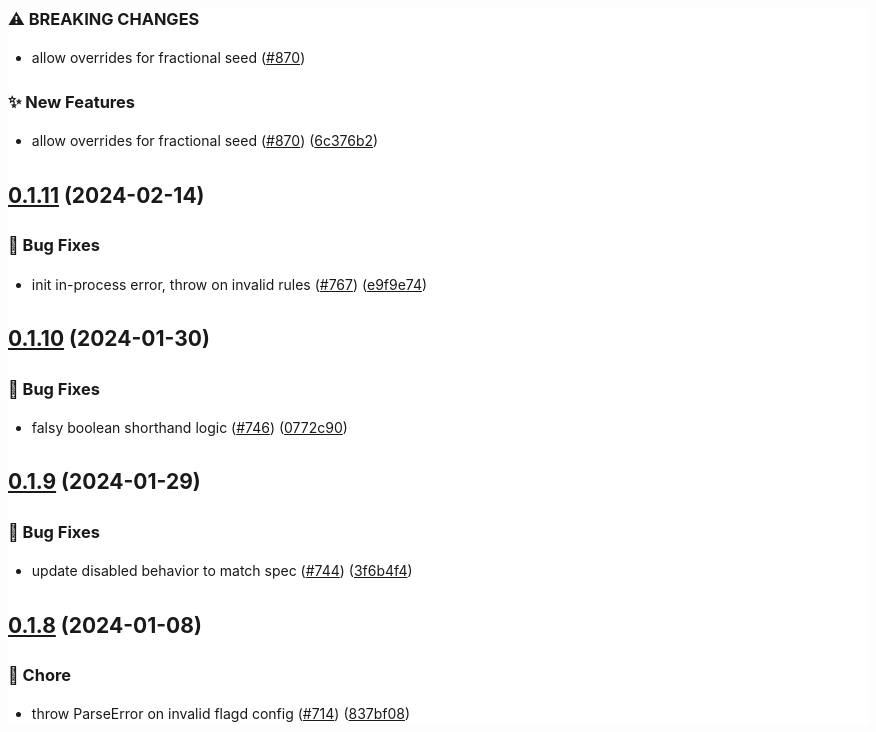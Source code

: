 
### ⚠ BREAKING CHANGES

* allow overrides for fractional seed ([#870](https://github.com/open-feature/js-sdk-contrib/issues/870))

### ✨ New Features

* allow overrides for fractional seed ([#870](https://github.com/open-feature/js-sdk-contrib/issues/870)) ([6c376b2](https://github.com/open-feature/js-sdk-contrib/commit/6c376b2f525be04c15b5c3bd32d89cc9c4c66729))

## [0.1.11](https://github.com/open-feature/js-sdk-contrib/compare/flagd-core-v0.1.10...flagd-core-v0.1.11) (2024-02-14)


### 🐛 Bug Fixes

* init in-process error, throw on invalid rules ([#767](https://github.com/open-feature/js-sdk-contrib/issues/767)) ([e9f9e74](https://github.com/open-feature/js-sdk-contrib/commit/e9f9e74d66e9f8666eebb8d06141fce713c7914c))

## [0.1.10](https://github.com/open-feature/js-sdk-contrib/compare/flagd-core-v0.1.9...flagd-core-v0.1.10) (2024-01-30)


### 🐛 Bug Fixes

* falsy boolean shorthand logic ([#746](https://github.com/open-feature/js-sdk-contrib/issues/746)) ([0772c90](https://github.com/open-feature/js-sdk-contrib/commit/0772c90c10906e47109567ba1ac35fe8b38fbe74))

## [0.1.9](https://github.com/open-feature/js-sdk-contrib/compare/flagd-core-v0.1.8...flagd-core-v0.1.9) (2024-01-29)


### 🐛 Bug Fixes

* update disabled behavior to match spec  ([#744](https://github.com/open-feature/js-sdk-contrib/issues/744)) ([3f6b4f4](https://github.com/open-feature/js-sdk-contrib/commit/3f6b4f43e7e79a70517d1d654355cf4b82a31188))

## [0.1.8](https://github.com/open-feature/js-sdk-contrib/compare/flagd-core-v0.1.7...flagd-core-v0.1.8) (2024-01-08)


### 🧹 Chore

* throw ParseError on invalid flagd config ([#714](https://github.com/open-feature/js-sdk-contrib/issues/714)) ([837bf08](https://github.com/open-feature/js-sdk-contrib/commit/837bf0887a8b68e6418963160344af1aaeabbf0a))
